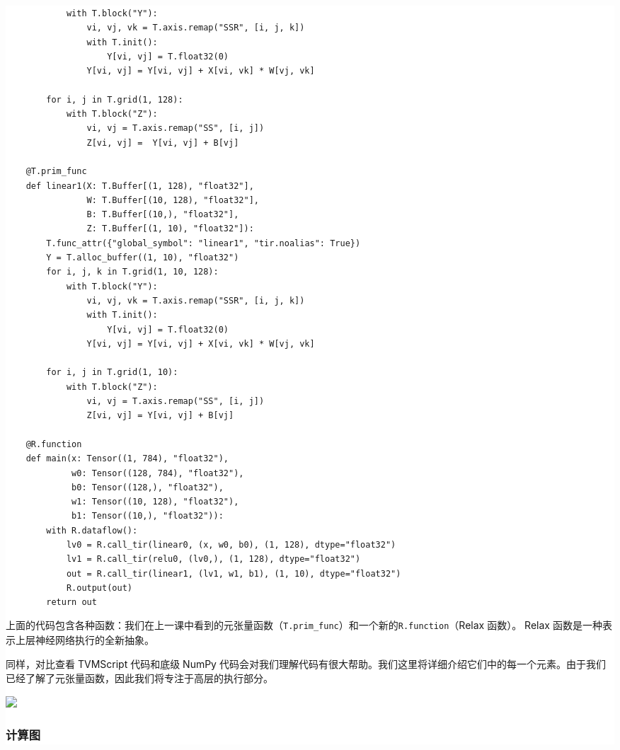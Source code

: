 ```{.python .input n=7}
            with T.block("Y"):
                vi, vj, vk = T.axis.remap("SSR", [i, j, k])
                with T.init():
                    Y[vi, vj] = T.float32(0)
                Y[vi, vj] = Y[vi, vj] + X[vi, vk] * W[vj, vk]

        for i, j in T.grid(1, 128):
            with T.block("Z"):
                vi, vj = T.axis.remap("SS", [i, j])
                Z[vi, vj] =  Y[vi, vj] + B[vj]

    @T.prim_func
    def linear1(X: T.Buffer[(1, 128), "float32"],
                W: T.Buffer[(10, 128), "float32"],
                B: T.Buffer[(10,), "float32"],
                Z: T.Buffer[(1, 10), "float32"]):
        T.func_attr({"global_symbol": "linear1", "tir.noalias": True})
        Y = T.alloc_buffer((1, 10), "float32")
        for i, j, k in T.grid(1, 10, 128):
            with T.block("Y"):
                vi, vj, vk = T.axis.remap("SSR", [i, j, k])
                with T.init():
                    Y[vi, vj] = T.float32(0)
                Y[vi, vj] = Y[vi, vj] + X[vi, vk] * W[vj, vk]

        for i, j in T.grid(1, 10):
            with T.block("Z"):
                vi, vj = T.axis.remap("SS", [i, j])
                Z[vi, vj] = Y[vi, vj] + B[vj]

    @R.function
    def main(x: Tensor((1, 784), "float32"),
             w0: Tensor((128, 784), "float32"),
             b0: Tensor((128,), "float32"),
             w1: Tensor((10, 128), "float32"),
             b1: Tensor((10,), "float32")):
        with R.dataflow():
            lv0 = R.call_tir(linear0, (x, w0, b0), (1, 128), dtype="float32")
            lv1 = R.call_tir(relu0, (lv0,), (1, 128), dtype="float32")
            out = R.call_tir(linear1, (lv1, w1, b1), (1, 10), dtype="float32")
            R.output(out)
        return out
```

上面的代码包含各种函数：我们在上一课中看到的元张量函数（`T.prim_func`）和一个新的`R.function`（Relax 函数）。 Relax 函数是一种表示上层神经网络执行的全新抽象。

同样，对比查看 TVMScript 代码和底级 NumPy 代码会对我们理解代码有很大帮助。我们这里将详细介绍它们中的每一个元素。由于我们已经了解了元张量函数，因此我们将专注于高层的执行部分。


![](../img/e2e_compare_to_lnumpy.png)

### 计算图
